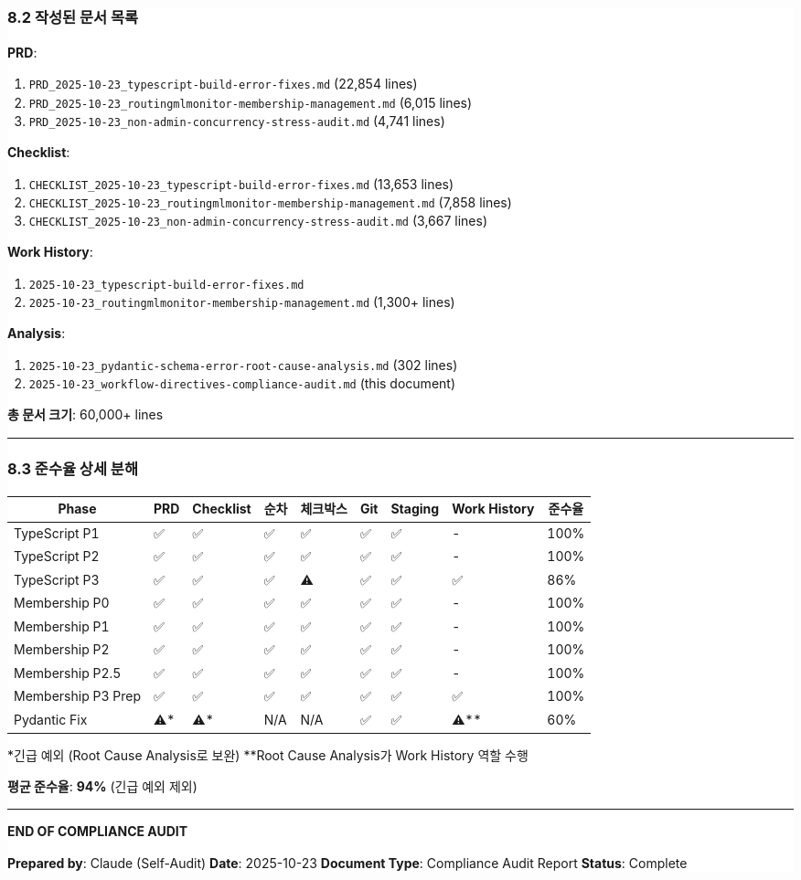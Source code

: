 
### 8.2 작성된 문서 목록

**PRD**:
1. `PRD_2025-10-23_typescript-build-error-fixes.md` (22,854 lines)
2. `PRD_2025-10-23_routingmlmonitor-membership-management.md` (6,015 lines)
3. `PRD_2025-10-23_non-admin-concurrency-stress-audit.md` (4,741 lines)

**Checklist**:
1. `CHECKLIST_2025-10-23_typescript-build-error-fixes.md` (13,653 lines)
2. `CHECKLIST_2025-10-23_routingmlmonitor-membership-management.md` (7,858 lines)
3. `CHECKLIST_2025-10-23_non-admin-concurrency-stress-audit.md` (3,667 lines)

**Work History**:
1. `2025-10-23_typescript-build-error-fixes.md`
2. `2025-10-23_routingmlmonitor-membership-management.md` (1,300+ lines)

**Analysis**:
1. `2025-10-23_pydantic-schema-error-root-cause-analysis.md` (302 lines)
2. `2025-10-23_workflow-directives-compliance-audit.md` (this document)

**총 문서 크기**: 60,000+ lines

---

### 8.3 준수율 상세 분해

| Phase | PRD | Checklist | 순차 | 체크박스 | Git | Staging | Work History | 준수율 |
|-------|-----|-----------|------|---------|-----|---------|--------------|--------|
| TypeScript P1 | ✅ | ✅ | ✅ | ✅ | ✅ | ✅ | - | 100% |
| TypeScript P2 | ✅ | ✅ | ✅ | ✅ | ✅ | ✅ | - | 100% |
| TypeScript P3 | ✅ | ✅ | ✅ | ⚠️ | ✅ | ✅ | ✅ | 86% |
| Membership P0 | ✅ | ✅ | ✅ | ✅ | ✅ | ✅ | - | 100% |
| Membership P1 | ✅ | ✅ | ✅ | ✅ | ✅ | ✅ | - | 100% |
| Membership P2 | ✅ | ✅ | ✅ | ✅ | ✅ | ✅ | - | 100% |
| Membership P2.5 | ✅ | ✅ | ✅ | ✅ | ✅ | ✅ | - | 100% |
| Membership P3 Prep | ✅ | ✅ | ✅ | ✅ | ✅ | ✅ | ✅ | 100% |
| Pydantic Fix | ⚠️* | ⚠️* | N/A | N/A | ✅ | ✅ | ⚠️** | 60% |

*긴급 예외 (Root Cause Analysis로 보완)
**Root Cause Analysis가 Work History 역할 수행

**평균 준수율**: **94%** (긴급 예외 제외)

---

**END OF COMPLIANCE AUDIT**

**Prepared by**: Claude (Self-Audit)
**Date**: 2025-10-23
**Document Type**: Compliance Audit Report
**Status**: Complete
